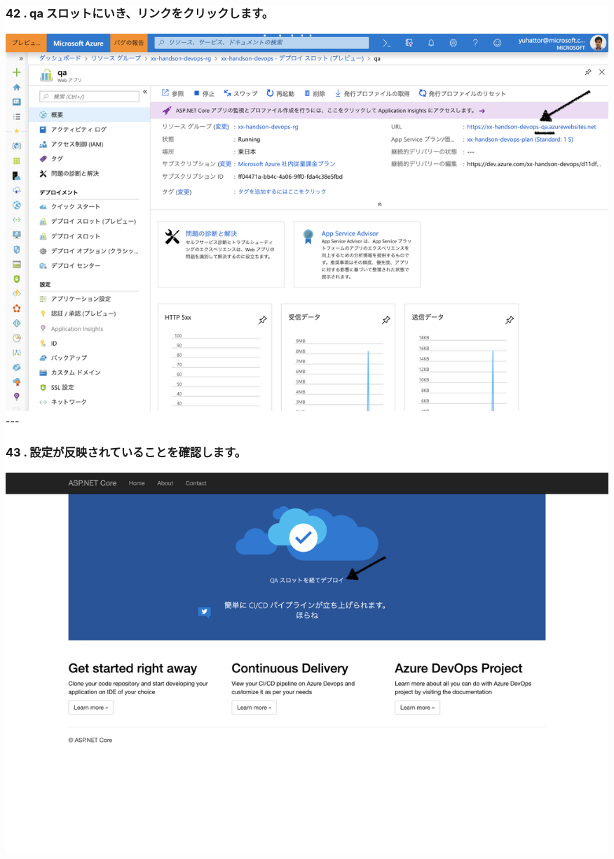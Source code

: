 ### 42 . qa スロットにいき、リンクをクリックします。

<img src='screenshots/Screen Shot 2019-01-21 at 0.15.52.png' /> 
---

### 43 . 設定が反映されていることを確認します。

<img src='screenshots/Screen Shot 2019-01-21 at 0.23.43.png' /> 